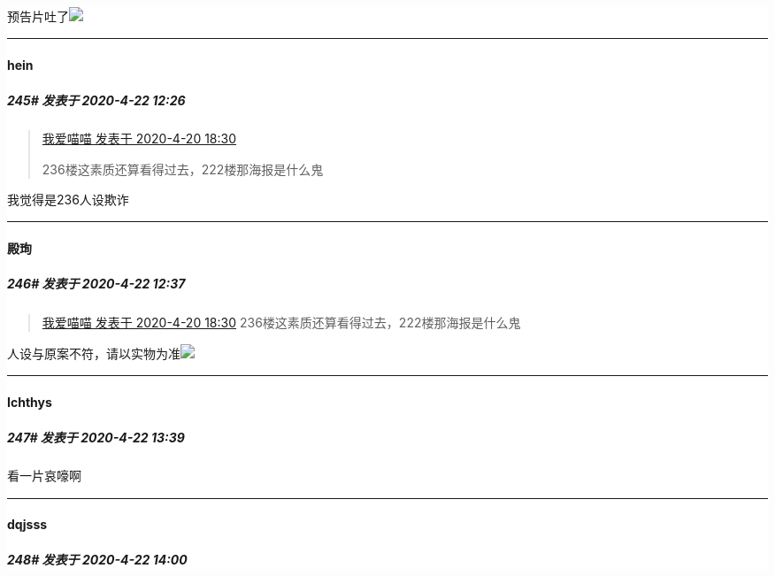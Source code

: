 


预告片吐了<img src="https://static.saraba1st.com/image/smiley/face2017/068.png" referrerpolicy="no-referrer">







*****

####  hein  
##### 245#       发表于 2020-4-22 12:26



<blockquote><a href="httphttps://bbs.saraba1st.com/2b/forum.php?mod=redirect&amp;goto=findpost&amp;pid=47146292&amp;ptid=1494878" target="_blank">我爱喵喵 发表于 2020-4-20 18:30</a>

236楼这素质还算看得过去，222楼那海报是什么鬼</blockquote>
我觉得是236人设欺诈







*****

####  殿珣  
##### 246#       发表于 2020-4-22 12:37



<blockquote><a href="httphttps://bbs.saraba1st.com/2b/forum.php?mod=redirect&amp;goto=findpost&amp;pid=47146292&amp;ptid=1494878" target="_blank">我爱喵喵 发表于 2020-4-20 18:30</a>
236楼这素质还算看得过去，222楼那海报是什么鬼</blockquote>
人设与原案不符，请以实物为准<img src="https://static.saraba1st.com/image/smiley/face2017/037.png" referrerpolicy="no-referrer">







*****

####  Ichthys  
##### 247#       发表于 2020-4-22 13:39




看一片哀嚎啊







*****

####  dqjsss  
##### 248#       发表于 2020-4-22 14:00
